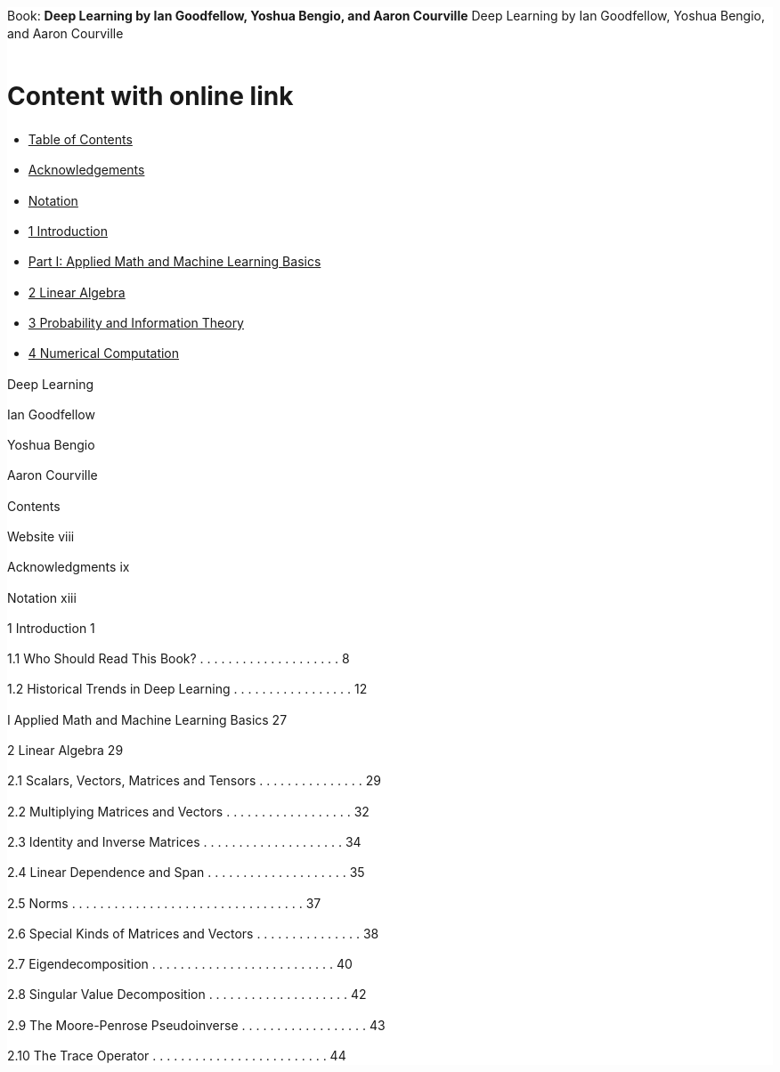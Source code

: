 Book: **Deep Learning by Ian Goodfellow, Yoshua Bengio, and Aaron Courville**
Deep Learning by Ian Goodfellow, Yoshua Bengio, and Aaron Courville

# Content with online link

- [Table of Contents](https://www.deeplearningbook.org/contents/TOC.html)
-   [Acknowledgements](https://www.deeplearningbook.org/contents/acknowledgements.html)
-   [Notation](https://www.deeplearningbook.org/contents/notation.html)
-   [1 Introduction](https://www.deeplearningbook.org/contents/intro.html)
-   [Part I: Applied Math and Machine Learning Basics](https://www.deeplearningbook.org/contents/part_basics.html)

-   [2 Linear Algebra](https://www.deeplearningbook.org/contents/linear_algebra.html)
-   [3 Probability and Information Theory](https://www.deeplearningbook.org/contents/prob.html)
-   [4 Numerical Computation](https://www.deeplearningbook.org/contents/numerical.html)
  
Deep Learning

Ian Goodfellow

Yoshua Bengio

Aaron Courville

Contents

Website viii

Acknowledgments ix

Notation xiii

1 Introduction 1

1.1 Who Should Read This Book? . . . . . . . . . . . . . . . . . . . . 8

1.2 Historical Trends in Deep Learning . . . . . . . . . . . . . . . . . 12

I Applied Math and Machine Learning Basics 27

2 Linear Algebra 29

2.1 Scalars, Vectors, Matrices and Tensors . . . . . . . . . . . . . . . 29

2.2 Multiplying Matrices and Vectors . . . . . . . . . . . . . . . . . . 32

2.3 Identity and Inverse Matrices . . . . . . . . . . . . . . . . . . . . 34

2.4 Linear Dependence and Span . . . . . . . . . . . . . . . . . . . . 35

2.5 Norms . . . . . . . . . . . . . . . . . . . . . . . . . . . . . . . . . 37

2.6 Special Kinds of Matrices and Vectors . . . . . . . . . . . . . . . 38

2.7 Eigendecomposition . . . . . . . . . . . . . . . . . . . . . . . . . . 40

2.8 Singular Value Decomposition . . . . . . . . . . . . . . . . . . . . 42

2.9 The Moore-Penrose Pseudoinverse . . . . . . . . . . . . . . . . . . 43

2.10 The Trace Operator . . . . . . . . . . . . . . . . . . . . . . . . . 44
